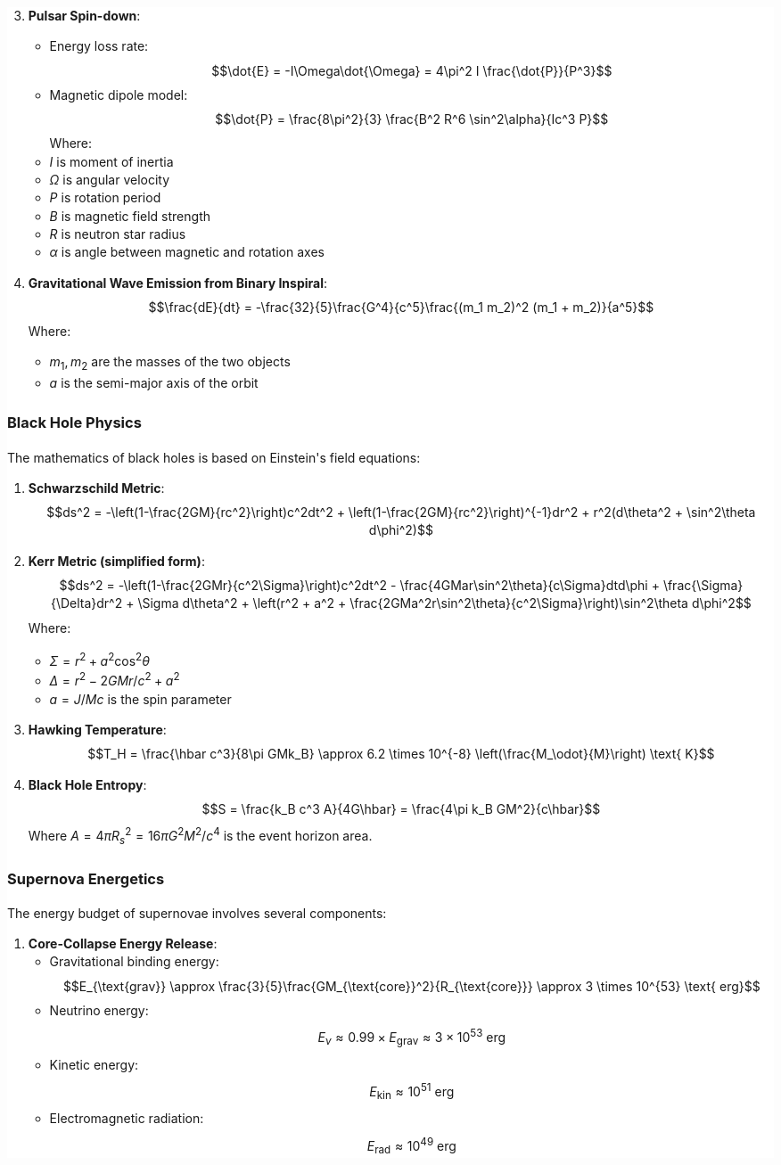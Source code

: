 3. **Pulsar Spin-down**:
   - Energy loss rate:
     $$\dot{E} = -I\Omega\dot{\Omega} = 4\pi^2 I \frac{\dot{P}}{P^3}$$
   - Magnetic dipole model:
     $$\dot{P} = \frac{8\pi^2}{3} \frac{B^2 R^6 \sin^2\alpha}{Ic^3 P}$$
   Where:
   - $I$ is moment of inertia
   - $\Omega$ is angular velocity
   - $P$ is rotation period
   - $B$ is magnetic field strength
   - $R$ is neutron star radius
   - $\alpha$ is angle between magnetic and rotation axes

4. **Gravitational Wave Emission from Binary Inspiral**:
   $$\frac{dE}{dt} = -\frac{32}{5}\frac{G^4}{c^5}\frac{(m_1 m_2)^2 (m_1 + m_2)}{a^5}$$
   Where:
   - $m_1, m_2$ are the masses of the two objects
   - $a$ is the semi-major axis of the orbit

### Black Hole Physics

The mathematics of black holes is based on Einstein's field equations:

1. **Schwarzschild Metric**:
   $$ds^2 = -\left(1-\frac{2GM}{rc^2}\right)c^2dt^2 + \left(1-\frac{2GM}{rc^2}\right)^{-1}dr^2 + r^2(d\theta^2 + \sin^2\theta d\phi^2)$$

2. **Kerr Metric (simplified form)**:
   $$ds^2 = -\left(1-\frac{2GMr}{c^2\Sigma}\right)c^2dt^2 - \frac{4GMar\sin^2\theta}{c\Sigma}dtd\phi + \frac{\Sigma}{\Delta}dr^2 + \Sigma d\theta^2 + \left(r^2 + a^2 + \frac{2GMa^2r\sin^2\theta}{c^2\Sigma}\right)\sin^2\theta d\phi^2$$
   Where:
   - $\Sigma = r^2 + a^2\cos^2\theta$
   - $\Delta = r^2 - 2GMr/c^2 + a^2$
   - $a = J/Mc$ is the spin parameter

3. **Hawking Temperature**:
   $$T_H = \frac{\hbar c^3}{8\pi GMk_B} \approx 6.2 \times 10^{-8} \left(\frac{M_\odot}{M}\right) \text{ K}$$

4. **Black Hole Entropy**:
   $$S = \frac{k_B c^3 A}{4G\hbar} = \frac{4\pi k_B GM^2}{c\hbar}$$
   Where $A = 4\pi R_s^2 = 16\pi G^2M^2/c^4$ is the event horizon area.

### Supernova Energetics

The energy budget of supernovae involves several components:

1. **Core-Collapse Energy Release**:
   - Gravitational binding energy:
     $$E_{\text{grav}} \approx \frac{3}{5}\frac{GM_{\text{core}}^2}{R_{\text{core}}} \approx 3 \times 10^{53} \text{ erg}$$
   - Neutrino energy:
     $$E_\nu \approx 0.99 \times E_{\text{grav}} \approx 3 \times 10^{53} \text{ erg}$$
   - Kinetic energy:
     $$E_{\text{kin}} \approx 10^{51} \text{ erg}$$
   - Electromagnetic radiation:
     $$E_{\text{rad}} \approx 10^{49} \text{ erg}$$
